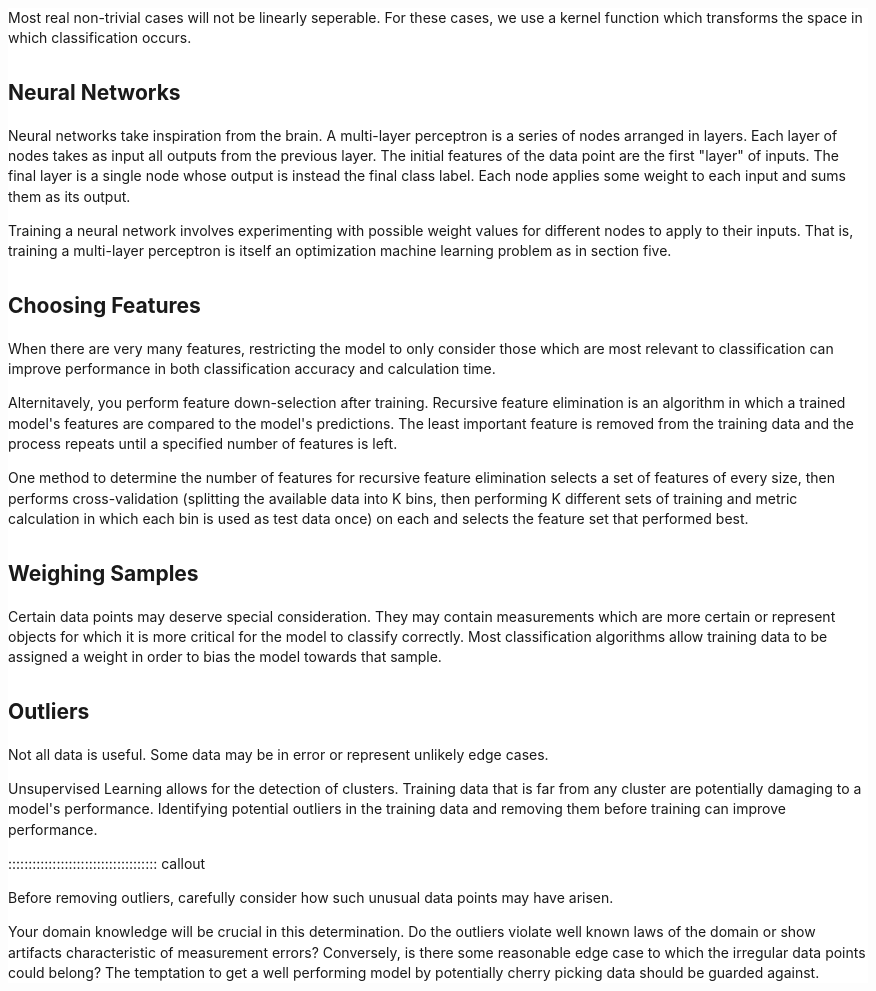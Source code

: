Most real non-trivial cases will not be linearly seperable. For these cases, we use a kernel function which transforms the space in which classification occurs.

## Neural Networks

Neural networks take inspiration from the brain. A multi-layer perceptron is a series of nodes arranged in layers. Each layer of nodes takes as input all outputs from the previous layer. The initial features of the data point are the first "layer" of inputs. The final layer is a single node whose output is instead the final class label. Each node applies some weight to each input and sums them as its output.

Training a neural network involves experimenting with possible weight values for different nodes to apply to their inputs. That is, training a multi-layer perceptron is itself an optimization machine learning problem as in section five.

## Choosing Features

When there are very many features, restricting the model to only consider those which are most relevant to classification can improve performance in both classification accuracy and calculation time.

Alternitavely, you perform feature down-selection after training. Recursive feature elimination is an algorithm in which a trained model's features are compared to the model's predictions. The least important feature is removed from the training data and the process repeats until a specified number of features is left.

One method to determine the number of features for recursive feature elimination selects a set of features of every size, then performs cross-validation (splitting the available data into K bins, then performing K different sets of training and metric calculation in which each bin is used as test data once) on each and selects the feature set that performed best.

## Weighing Samples

Certain data points may deserve special consideration. They may contain measurements which are more certain or represent objects for which it is more critical for the model to classify correctly. Most classification algorithms allow training data to be assigned a weight in order to bias the model towards that sample.

## Outliers

Not all data is useful. Some data may be in error or represent unlikely edge cases.

Unsupervised Learning allows for the detection of clusters. Training data that is far from any cluster are potentially damaging to a model's performance. Identifying potential outliers in the training data and removing them before training can improve performance.

::::::::::::::::::::::::::::::::::::: callout

Before removing outliers, carefully consider how such unusual data points may have arisen.

Your domain knowledge will be crucial in this determination. Do the outliers violate well known laws of the domain or show artifacts characteristic of measurement errors? Conversely, is there some reasonable edge case to which the irregular data points could belong? The temptation to get a well performing model by potentially cherry picking data should be guarded against.
